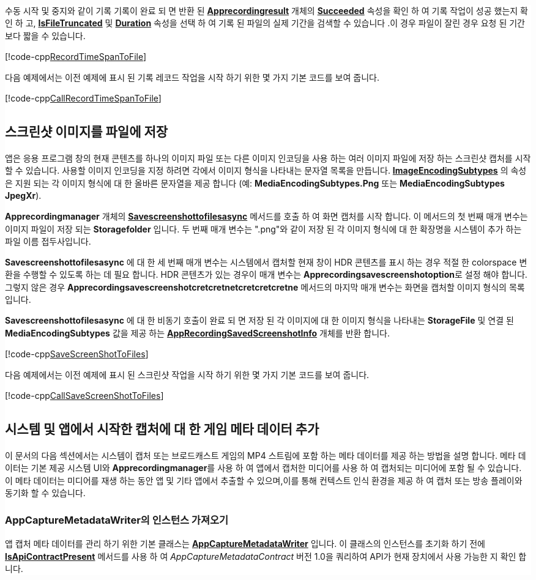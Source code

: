 수동 시작 및 중지와 같이 기록 기록이 완료 되 면 반환 된 **[Apprecordingresult](https://docs.microsoft.com/uwp/api/windows.media.apprecording.apprecordingresult)** 개체의 **[Succeeded](https://docs.microsoft.com/uwp/api/windows.media.apprecording.apprecordingresult.Succeeded)** 속성을 확인 하 여 기록 작업이 성공 했는지 확인 하 고, **[IsFileTruncated](https://docs.microsoft.com/uwp/api/windows.media.apprecording.apprecordingresult.IsFileTruncated)** 및 **[Duration](https://docs.microsoft.com/uwp/api/windows.media.apprecording.apprecordingresult.Duration)** 속성을 선택 하 여 기록 된 파일의 실제 기간을 검색할 수 있습니다 .이 경우 파일이 잘린 경우 요청 된 기간 보다 짧을 수 있습니다.

[!code-cpp[RecordTimeSpanToFile](./code/AppRecordingExample/cpp/AppRecordingExample/App.cpp#SnippetRecordTimeSpanToFile)]

다음 예제에서는 이전 예제에 표시 된 기록 레코드 작업을 시작 하기 위한 몇 가지 기본 코드를 보여 줍니다.

[!code-cpp[CallRecordTimeSpanToFile](./code/AppRecordingExample/cpp/AppRecordingExample/App.cpp#SnippetCallRecordTimeSpanToFile)]

## <a name="save-screenshot-images-to-files"></a>스크린샷 이미지를 파일에 저장
앱은 응용 프로그램 창의 현재 콘텐츠를 하나의 이미지 파일 또는 다른 이미지 인코딩을 사용 하는 여러 이미지 파일에 저장 하는 스크린샷 캡처를 시작할 수 있습니다. 사용할 이미지 인코딩을 지정 하려면 각에서 이미지 형식을 나타내는 문자열 목록을 만듭니다. **[ImageEncodingSubtypes](https://docs.microsoft.com/uwp/api/windows.media.mediaproperties.mediaencodingsubtypes)** 의 속성은 지원 되는 각 이미지 형식에 대 한 올바른 문자열을 제공 합니다 (예: **MediaEncodingSubtypes.Png** 또는 **MediaEncodingSubtypes JpegXr**).

**Apprecordingmanager** 개체의 **[Savescreenshottofilesasync](https://docs.microsoft.com/uwp/api/windows.media.apprecording.apprecordingmanager.savescreenshottofilesasync)** 메서드를 호출 하 여 화면 캡처를 시작 합니다. 이 메서드의 첫 번째 매개 변수는 이미지 파일이 저장 되는 **Storagefolder** 입니다. 두 번째 매개 변수는 ".png"와 같이 저장 된 각 이미지 형식에 대 한 확장명을 시스템이 추가 하는 파일 이름 접두사입니다.

**Savescreenshottofilesasync** 에 대 한 세 번째 매개 변수는 시스템에서 캡처할 현재 창이 HDR 콘텐츠를 표시 하는 경우 적절 한 colorspace 변환을 수행할 수 있도록 하는 데 필요 합니다. HDR 콘텐츠가 있는 경우이 매개 변수는 **Apprecordingsavescreenshotoption**로 설정 해야 합니다. 그렇지 않은 경우 **Apprecordingsavescreenshotcretcretnetcretcretcretne** 메서드의 마지막 매개 변수는 화면을 캡처할 이미지 형식의 목록입니다.

**Savescreenshottofilesasync** 에 대 한 비동기 호출이 완료 되 면 저장 된 각 이미지에 대 한 이미지 형식을 나타내는 **StorageFile** 및 연결 된 **MediaEncodingSubtypes** 값을 제공 하는 **[AppRecordingSavedScreenshotInfo](https://docs.microsoft.com/uwp/api/windows.media.apprecording.apprecordingsavedscreenshotinfo)** 개체를 반환 합니다.

[!code-cpp[SaveScreenShotToFiles](./code/AppRecordingExample/cpp/AppRecordingExample/App.cpp#SnippetSaveScreenShotToFiles)]

다음 예제에서는 이전 예제에 표시 된 스크린샷 작업을 시작 하기 위한 몇 가지 기본 코드를 보여 줍니다.

[!code-cpp[CallSaveScreenShotToFiles](./code/AppRecordingExample/cpp/AppRecordingExample/App.cpp#SnippetCallSaveScreenShotToFiles)]

## <a name="add-game-metadata-for-system-and-app-initiated-capture"></a>시스템 및 앱에서 시작한 캡처에 대 한 게임 메타 데이터 추가
이 문서의 다음 섹션에서는 시스템이 캡처 또는 브로드캐스트 게임의 MP4 스트림에 포함 하는 메타 데이터를 제공 하는 방법을 설명 합니다. 메타 데이터는 기본 제공 시스템 UI와 **Apprecordingmanager**를 사용 하 여 앱에서 캡처한 미디어를 사용 하 여 캡처되는 미디어에 포함 될 수 있습니다. 이 메타 데이터는 미디어를 재생 하는 동안 앱 및 기타 앱에서 추출할 수 있으며,이를 통해 컨텍스트 인식 환경을 제공 하 여 캡처 또는 방송 플레이와 동기화 할 수 있습니다.

### <a name="get-an-instance-of-appcapturemetadatawriter"></a>AppCaptureMetadataWriter의 인스턴스 가져오기
앱 캡처 메타 데이터를 관리 하기 위한 기본 클래스는 **[AppCaptureMetadataWriter](https://docs.microsoft.com/uwp/api/windows.media.capture.appcapturemetadatawriter)** 입니다. 이 클래스의 인스턴스를 초기화 하기 전에 **[IsApiContractPresent](https://docs.microsoft.com/uwp/api/windows.foundation.metadata.apiinformation.isapicontractpresent)** 메서드를 사용 하 여 *AppCaptureMetadataContract* 버전 1.0을 쿼리하여 API가 현재 장치에서 사용 가능한 지 확인 합니다.
